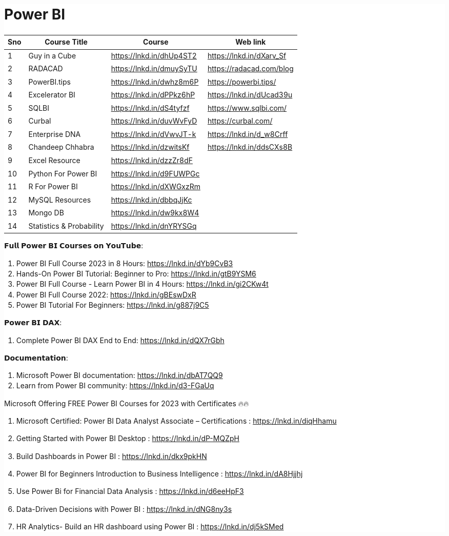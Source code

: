 # Power BI 
|Sno|Course Title|Course|Web link|
|--|--|--|--|
|1|Guy in a Cube|https://lnkd.in/dhUp4ST2|https://lnkd.in/dXarv_Sf|
|2|RADACAD|https://lnkd.in/dmuySyTU|https://radacad.com/blog|
|3️|PowerBI.tips|https://lnkd.in/dwhz8m6P|https://powerbi.tips/|
|4|Excelerator BI|https://lnkd.in/dPPkz6hP|https://lnkd.in/dUcad39u|
|5|SQLBI|https://lnkd.in/dS4tyfzf|https://www.sqlbi.com/|
|6|Curbal|https://lnkd.in/duvWvFyD|https://curbal.com/|
|7|Enterprise DNA|https://lnkd.in/dVwvJT-k|https://lnkd.in/d_w8Crff
|8|Chandeep Chhabra|https://lnkd.in/dzwitsKf|https://lnkd.in/ddsCXs8B
|9|Excel Resource|https://lnkd.in/dzzZr8dF
|10|Python For Power BI|https://lnkd.in/d9FUWPGc
|11|R For Power BI|https://lnkd.in/dXWGxzRm
|12|MySQL Resources|https://lnkd.in/dbbqJjKc
|13|Mongo DB|https://lnkd.in/dw9kx8W4
|14|Statistics & Probability|https://lnkd.in/dnYRYSGq

𝗙𝘂𝗹𝗹 𝗣𝗼𝘄𝗲𝗿 𝗕𝗜 𝗖𝗼𝘂𝗿𝘀𝗲𝘀 𝗼𝗻 𝗬𝗼𝘂𝗧𝘂𝗯𝗲:
1. Power BI Full Course 2023 in 8 Hours: https://lnkd.in/dYb9CvB3
1. Hands-On Power BI Tutorial: Beginner to Pro: https://lnkd.in/gtB9YSM6
1. Power BI Full Course - Learn Power BI in 4 Hours: https://lnkd.in/gi2CKw4t
1. Power BI Full Course 2022: https://lnkd.in/gBEswDxR
1. Power BI Tutorial For Beginners: https://lnkd.in/g887j9C5

𝗣𝗼𝘄𝗲𝗿 𝗕𝗜 𝗗𝗔𝗫:
1. Complete Power BI DAX End to End: https://lnkd.in/dQX7rGbh

𝗗𝗼𝗰𝘂𝗺𝗲𝗻𝘁𝗮𝘁𝗶𝗼𝗻:
1. Microsoft Power BI documentation: https://lnkd.in/dbAT7QQ9
1. Learn from Power BI community: https://lnkd.in/d3-FGaUq


Microsoft Offering FREE Power BI Courses for 2023 with Certificates 🔥🔥

1. Microsoft Certified: Power BI Data Analyst Associate – Certifications : https://lnkd.in/diqHhamu

2. Getting Started with Power BI Desktop : https://lnkd.in/dP-MQZpH

3. Build Dashboards in Power BI : https://lnkd.in/dkx9pkHN

4. Power BI for Beginners Introduction to Business Intelligence : https://lnkd.in/dA8Hjjhj

5. Use Power Bi for Financial Data Analysis : https://lnkd.in/d6eeHpF3

6. Data-Driven Decisions with Power BI : https://lnkd.in/dNG8ny3s

7. HR Analytics- Build an HR dashboard using Power BI : https://lnkd.in/dj5kSMed

